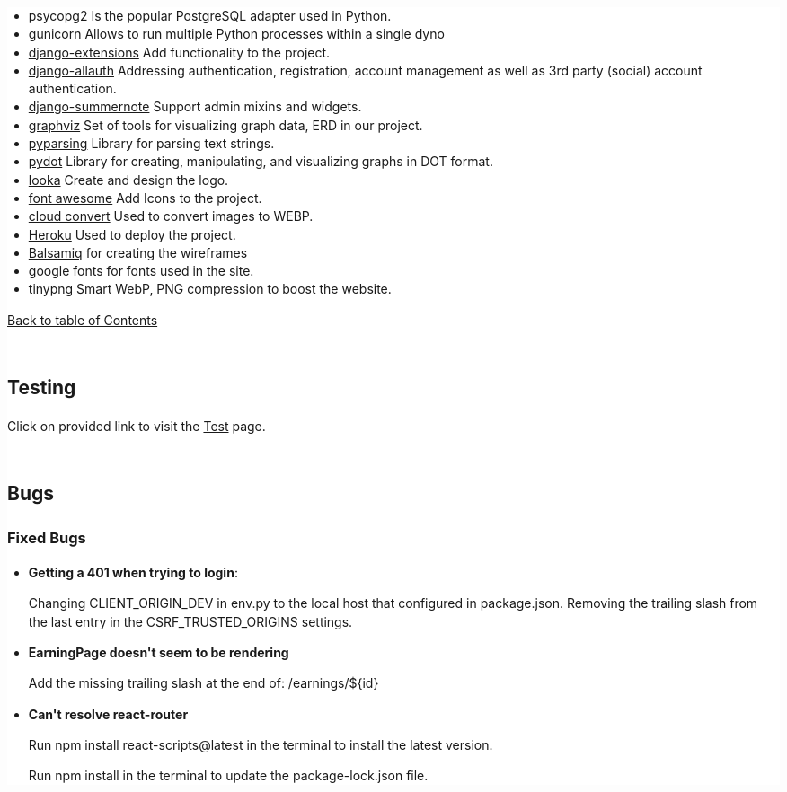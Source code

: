 - [psycopg2](https://pypi.org/project/psycopg2/ "google Fonts") Is the popular PostgreSQL adapter used in  Python.
- [gunicorn](https://gunicorn.org/ "gunicorn") Allows to run multiple Python processes within a single dyno
- [django-extensions](https://pypi.org/project/django-extensions/ "django-extensions") Add functionality to the project.
- [django-allauth](https://docs.allauth.org/en/latest/ "django-allauth") Addressing authentication, registration, account management as well as 3rd party (social) account authentication.
- [django-summernote](https://github.com/summernote/django-summernote/blob/main/README.md "django-summernote") Support admin mixins and widgets.
- [graphviz](https://graphviz.org/ "Graphviz") Set of tools for visualizing graph data, ERD in our project.
- [pyparsing](https://pypi.org/project/pyparsing/ "pyparsing") Library for parsing text strings.
- [pydot](https://pypi.org/project/pydot/ "pydot") Library for creating, manipulating, and visualizing graphs in DOT format.
- [looka](https://looka.com/ "lookas") Create and design the logo.
- [font awesome](https://looka.com/ "font awesome") Add Icons to the project.
- [cloud convert](https://cloudconvert.com/jpeg-to-webp "cloudconvert") Used to convert images to WEBP.
- [Heroku](https://id.heroku.com/ "Heroku") Used to deploy the project.
- [Balsamiq](https://balsamiq.com/) for creating the wireframes
- [google fonts](https://fonts.google.com/ "google Fonts")  for fonts used in the site.
- [tinypng](https://tinypng.com/) Smart WebP, PNG compression to boost the website.


[Back to table of Contents](<#table-of-contents>)
\
&nbsp;

## Testing

Click on provided link to visit the [Test](TEST.md) page.
\
&nbsp;

## Bugs

### Fixed Bugs
- **Getting a 401 when trying to login**:

  Changing CLIENT_ORIGIN_DEV in env.py to the local host that configured in package.json.
  Removing the trailing slash from the last entry in the CSRF_TRUSTED_ORIGINS settings.

- **EarningPage doesn't seem to be rendering**

   Add the missing trailing slash at the end of:
   /earnings/${id}

- **Can't resolve react-router**

   Run npm install react-scripts@latest in the terminal to install the latest version.

   Run npm install in the terminal to update the package-lock.json file.
